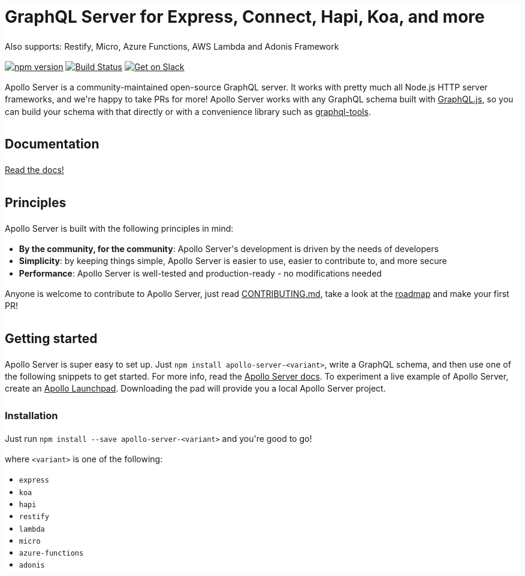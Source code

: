 # GraphQL Server for Express, Connect, Hapi, Koa, and more

Also supports: Restify, Micro, Azure Functions, AWS Lambda and Adonis Framework

[![npm version](https://badge.fury.io/js/apollo-server-core.svg)](https://badge.fury.io/js/apollo-server-core)
[![Build Status](https://travis-ci.org/apollographql/apollo-server.svg?branch=master)](https://travis-ci.org/apollographql/apollo-server)
[![Get on Slack](https://img.shields.io/badge/slack-join-orange.svg)](https://www.apollographql.com/#slack)

Apollo Server is a community-maintained open-source GraphQL server. It works with pretty much all Node.js HTTP server frameworks, and we're happy to take PRs for more! Apollo Server works with any GraphQL schema built with [GraphQL.js](https://github.com/graphql/graphql-js), so you can build your schema with that directly or with a convenience library such as [graphql-tools](https://www.apollographql.com/docs/graphql-tools/).

## Documentation

[Read the docs!](https://www.apollographql.com/docs/apollo-server/)

## Principles

Apollo Server is built with the following principles in mind:

* **By the community, for the community**: Apollo Server's development is driven by the needs of developers
* **Simplicity**: by keeping things simple, Apollo Server is easier to use, easier to contribute to, and more secure
* **Performance**: Apollo Server is well-tested and production-ready - no modifications needed

Anyone is welcome to contribute to Apollo Server, just read [CONTRIBUTING.md](./CONTRIBUTING.md), take a look at the [roadmap](./ROADMAP.md) and make your first PR!

## Getting started

Apollo Server is super easy to set up. Just `npm install apollo-server-<variant>`, write a GraphQL schema, and then use one of the following snippets to get started. For more info, read the [Apollo Server docs](https://www.apollographql.com/docs/apollo-server/). To experiment a live example of Apollo Server, create an [Apollo Launchpad](https://launchpad.graphql.com). Downloading the pad will provide you a local Apollo Server project.

### Installation

Just run `npm install --save apollo-server-<variant>` and you're good to go!

where `<variant>` is one of the following:
 - `express`
 - `koa`
 - `hapi`
 - `restify`
 - `lambda`
 - `micro`
 - `azure-functions`
 - `adonis`
